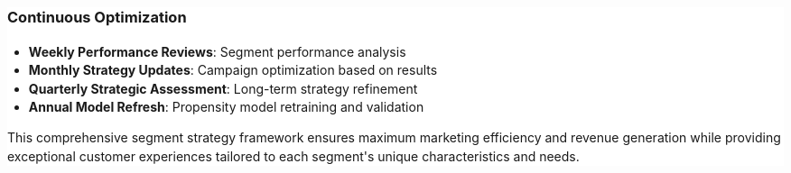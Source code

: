 ### Continuous Optimization
- **Weekly Performance Reviews**: Segment performance analysis
- **Monthly Strategy Updates**: Campaign optimization based on results
- **Quarterly Strategic Assessment**: Long-term strategy refinement
- **Annual Model Refresh**: Propensity model retraining and validation

This comprehensive segment strategy framework ensures maximum marketing efficiency and revenue generation while providing exceptional customer experiences tailored to each segment's unique characteristics and needs.